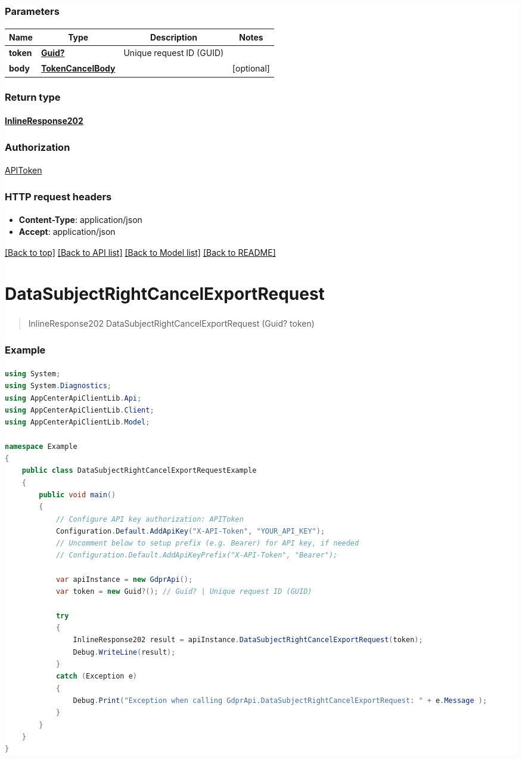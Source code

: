 
### Parameters

Name | Type | Description  | Notes
------------- | ------------- | ------------- | -------------
 **token** | [**Guid?**](Guid?.md)| Unique request ID (GUID) | 
 **body** | [**TokenCancelBody**](TokenCancelBody.md)|  | [optional] 

### Return type

[**InlineResponse202**](InlineResponse202.md)

### Authorization

[APIToken](../README.md#APIToken)

### HTTP request headers

 - **Content-Type**: application/json
 - **Accept**: application/json

[[Back to top]](#) [[Back to API list]](../README.md#documentation-for-api-endpoints) [[Back to Model list]](../README.md#documentation-for-models) [[Back to README]](../README.md)
<a name="datasubjectrightcancelexportrequest"></a>
# **DataSubjectRightCancelExportRequest**
> InlineResponse202 DataSubjectRightCancelExportRequest (Guid? token)



### Example
```csharp
using System;
using System.Diagnostics;
using AppCenterApiClientLib.Api;
using AppCenterApiClientLib.Client;
using AppCenterApiClientLib.Model;

namespace Example
{
    public class DataSubjectRightCancelExportRequestExample
    {
        public void main()
        {
            // Configure API key authorization: APIToken
            Configuration.Default.AddApiKey("X-API-Token", "YOUR_API_KEY");
            // Uncomment below to setup prefix (e.g. Bearer) for API key, if needed
            // Configuration.Default.AddApiKeyPrefix("X-API-Token", "Bearer");

            var apiInstance = new GdprApi();
            var token = new Guid?(); // Guid? | Unique request ID (GUID)

            try
            {
                InlineResponse202 result = apiInstance.DataSubjectRightCancelExportRequest(token);
                Debug.WriteLine(result);
            }
            catch (Exception e)
            {
                Debug.Print("Exception when calling GdprApi.DataSubjectRightCancelExportRequest: " + e.Message );
            }
        }
    }
}
```